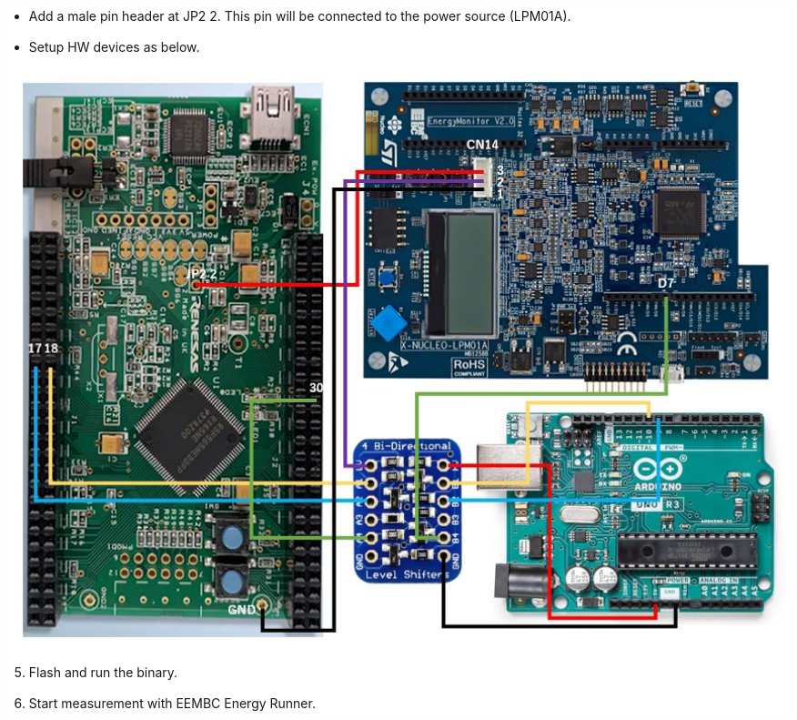 - Add a male pin header at JP2 2. This pin will be connected to the power source (LPM01A).

- Setup HW devices as below.

<img src="img/hwsetup_rx65n-cloud-kit.jpg" width="100%">

5. Flash and run the binary.

6. Start measurement with EEMBC Energy Runner.


